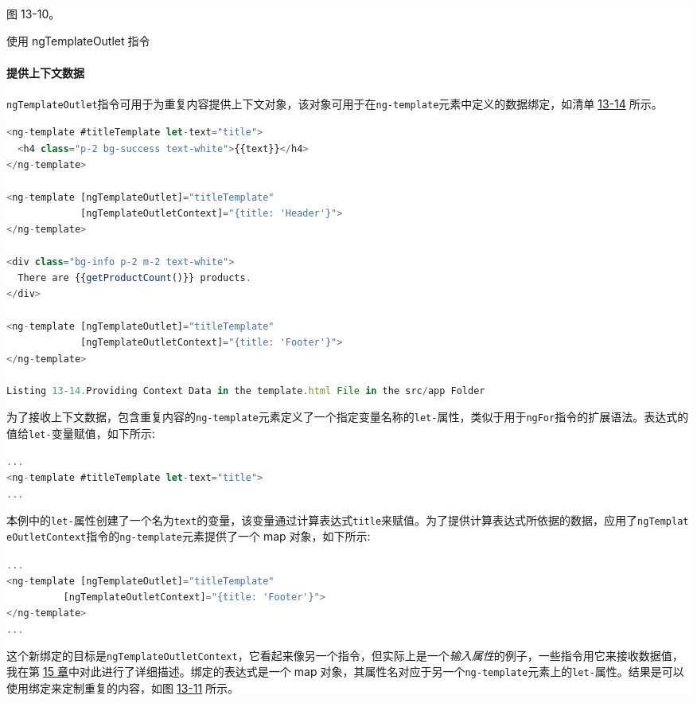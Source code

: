图 13-10。

使用 ngTemplateOutlet 指令

#### 提供上下文数据

`ngTemplateOutlet`指令可用于为重复内容提供上下文对象，该对象可用于在`ng-template`元素中定义的数据绑定，如清单 [13-14](#PC40) 所示。

```ts
<ng-template #titleTemplate let-text="title">
  <h4 class="p-2 bg-success text-white">{{text}}</h4>
</ng-template>

<ng-template [ngTemplateOutlet]="titleTemplate"
             [ngTemplateOutletContext]="{title: 'Header'}">
</ng-template>

<div class="bg-info p-2 m-2 text-white">
  There are {{getProductCount()}} products.
</div>

<ng-template [ngTemplateOutlet]="titleTemplate"
             [ngTemplateOutletContext]="{title: 'Footer'}">
</ng-template>

Listing 13-14.Providing Context Data in the template.html File in the src/app Folder

```

为了接收上下文数据，包含重复内容的`ng-template`元素定义了一个指定变量名称的`let-`属性，类似于用于`ngFor`指令的扩展语法。表达式的值给`let-`变量赋值，如下所示:

```ts
...
<ng-template #titleTemplate let-text="title">
...

```

本例中的`let-`属性创建了一个名为`text`的变量，该变量通过计算表达式`title`来赋值。为了提供计算表达式所依据的数据，应用了`ngTemplateOutletContext`指令的`ng-template`元素提供了一个 map 对象，如下所示:

```ts
...
<ng-template [ngTemplateOutlet]="titleTemplate"
          [ngTemplateOutletContext]="{title: 'Footer'}">
</ng-template>
...

```

这个新绑定的目标是`ngTemplateOutletContext`，它看起来像另一个指令，但实际上是一个*输入属性*的例子，一些指令用它来接收数据值，我在第 [15 章](15.html)中对此进行了详细描述。绑定的表达式是一个 map 对象，其属性名对应于另一个`ng-template`元素上的`let-`属性。结果是可以使用绑定来定制重复的内容，如图 [13-11](#Fig11) 所示。
